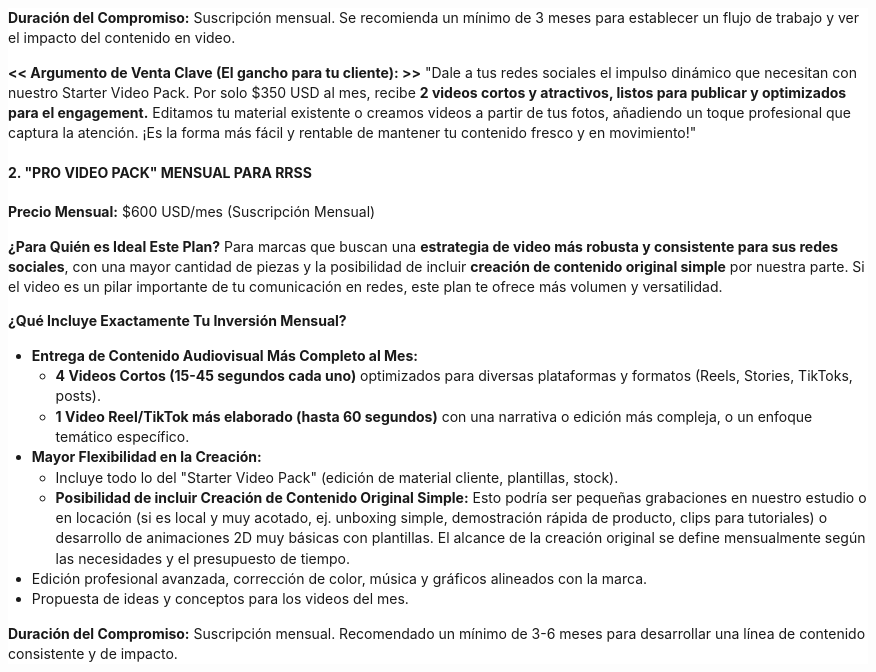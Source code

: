 **Duración del Compromiso:** Suscripción mensual. Se recomienda un mínimo de 3 meses para establecer un flujo de trabajo y ver el impacto del contenido en video.

**<< Argumento de Venta Clave (El gancho para tu cliente): >>**
"Dale a tus redes sociales el impulso dinámico que necesitan con nuestro Starter Video Pack. Por solo $350 USD al mes, recibe **2 videos cortos y atractivos, listos para publicar y optimizados para el engagement.** Editamos tu material existente o creamos videos a partir de tus fotos, añadiendo un toque profesional que captura la atención. ¡Es la forma más fácil y rentable de mantener tu contenido fresco y en movimiento!"

#### 2. "PRO VIDEO PACK" MENSUAL PARA RRSS
**Precio Mensual:** $600 USD/mes (Suscripción Mensual)

**¿Para Quién es Ideal Este Plan?**
Para marcas que buscan una **estrategia de video más robusta y consistente para sus redes sociales**, con una mayor cantidad de piezas y la posibilidad de incluir **creación de contenido original simple** por nuestra parte. Si el video es un pilar importante de tu comunicación en redes, este plan te ofrece más volumen y versatilidad.

**¿Qué Incluye Exactamente Tu Inversión Mensual?**
*   **Entrega de Contenido Audiovisual Más Completo al Mes:**
    *   **4 Videos Cortos (15-45 segundos cada uno)** optimizados para diversas plataformas y formatos (Reels, Stories, TikToks, posts).
    *   **1 Video Reel/TikTok más elaborado (hasta 60 segundos)** con una narrativa o edición más compleja, o un enfoque temático específico.
*   **Mayor Flexibilidad en la Creación:**
    *   Incluye todo lo del "Starter Video Pack" (edición de material cliente, plantillas, stock).
    *   **Posibilidad de incluir Creación de Contenido Original Simple:** Esto podría ser pequeñas grabaciones en nuestro estudio o en locación (si es local y muy acotado, ej. unboxing simple, demostración rápida de producto, clips para tutoriales) o desarrollo de animaciones 2D muy básicas con plantillas. El alcance de la creación original se define mensualmente según las necesidades y el presupuesto de tiempo.
*   Edición profesional avanzada, corrección de color, música y gráficos alineados con la marca.
*   Propuesta de ideas y conceptos para los videos del mes.

**Duración del Compromiso:** Suscripción mensual. Recomendado un mínimo de 3-6 meses para desarrollar una línea de contenido consistente y de impacto.

